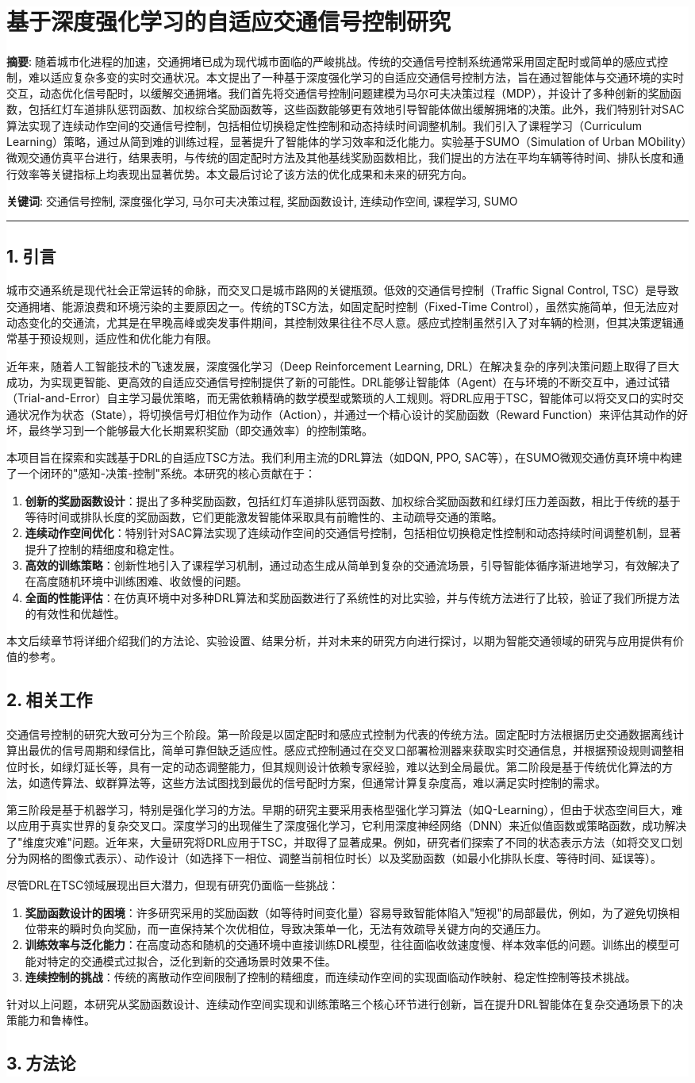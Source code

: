 # 基于深度强化学习的自适应交通信号控制研究

**摘要**: 随着城市化进程的加速，交通拥堵已成为现代城市面临的严峻挑战。传统的交通信号控制系统通常采用固定配时或简单的感应式控制，难以适应复杂多变的实时交通状况。本文提出了一种基于深度强化学习的自适应交通信号控制方法，旨在通过智能体与交通环境的实时交互，动态优化信号配时，以缓解交通拥堵。我们首先将交通信号控制问题建模为马尔可夫决策过程（MDP），并设计了多种创新的奖励函数，包括红灯车道排队惩罚函数、加权综合奖励函数等，这些函数能够更有效地引导智能体做出缓解拥堵的决策。此外，我们特别针对SAC算法实现了连续动作空间的交通信号控制，包括相位切换稳定性控制和动态持续时间调整机制。我们引入了课程学习（Curriculum Learning）策略，通过从简到难的训练过程，显著提升了智能体的学习效率和泛化能力。实验基于SUMO（Simulation of Urban MObility）微观交通仿真平台进行，结果表明，与传统的固定配时方法及其他基线奖励函数相比，我们提出的方法在平均车辆等待时间、排队长度和通行效率等关键指标上均表现出显著优势。本文最后讨论了该方法的优化成果和未来的研究方向。

**关键词**: 交通信号控制, 深度强化学习, 马尔可夫决策过程, 奖励函数设计, 连续动作空间, 课程学习, SUMO

---

## 1. 引言

城市交通系统是现代社会正常运转的命脉，而交叉口是城市路网的关键瓶颈。低效的交通信号控制（Traffic Signal Control, TSC）是导致交通拥堵、能源浪费和环境污染的主要原因之一。传统的TSC方法，如固定配时控制（Fixed-Time Control），虽然实施简单，但无法应对动态变化的交通流，尤其是在早晚高峰或突发事件期间，其控制效果往往不尽人意。感应式控制虽然引入了对车辆的检测，但其决策逻辑通常基于预设规则，适应性和优化能力有限。

近年来，随着人工智能技术的飞速发展，深度强化学习（Deep Reinforcement Learning, DRL）在解决复杂的序列决策问题上取得了巨大成功，为实现更智能、更高效的自适应交通信号控制提供了新的可能性。DRL能够让智能体（Agent）在与环境的不断交互中，通过试错（Trial-and-Error）自主学习最优策略，而无需依赖精确的数学模型或繁琐的人工规则。将DRL应用于TSC，智能体可以将交叉口的实时交通状况作为状态（State），将切换信号灯相位作为动作（Action），并通过一个精心设计的奖励函数（Reward Function）来评估其动作的好坏，最终学习到一个能够最大化长期累积奖励（即交通效率）的控制策略。

本项目旨在探索和实践基于DRL的自适应TSC方法。我们利用主流的DRL算法（如DQN, PPO, SAC等），在SUMO微观交通仿真环境中构建了一个闭环的"感知-决策-控制"系统。本研究的核心贡献在于：

1.  **创新的奖励函数设计**：提出了多种奖励函数，包括红灯车道排队惩罚函数、加权综合奖励函数和红绿灯压力差函数，相比于传统的基于等待时间或排队长度的奖励函数，它们更能激发智能体采取具有前瞻性的、主动疏导交通的策略。
2.  **连续动作空间优化**：特别针对SAC算法实现了连续动作空间的交通信号控制，包括相位切换稳定性控制和动态持续时间调整机制，显著提升了控制的精细度和稳定性。
3.  **高效的训练策略**：创新性地引入了课程学习机制，通过动态生成从简单到复杂的交通流场景，引导智能体循序渐进地学习，有效解决了在高度随机环境中训练困难、收敛慢的问题。
4.  **全面的性能评估**：在仿真环境中对多种DRL算法和奖励函数进行了系统性的对比实验，并与传统方法进行了比较，验证了我们所提方法的有效性和优越性。

本文后续章节将详细介绍我们的方法论、实验设置、结果分析，并对未来的研究方向进行探讨，以期为智能交通领域的研究与应用提供有价值的参考。

## 2. 相关工作

交通信号控制的研究大致可分为三个阶段。第一阶段是以固定配时和感应式控制为代表的传统方法。固定配时方法根据历史交通数据离线计算出最优的信号周期和绿信比，简单可靠但缺乏适应性。感应式控制通过在交叉口部署检测器来获取实时交通信息，并根据预设规则调整相位时长，如绿灯延长等，具有一定的动态调整能力，但其规则设计依赖专家经验，难以达到全局最优。第二阶段是基于传统优化算法的方法，如遗传算法、蚁群算法等，这些方法试图找到最优的信号配时方案，但通常计算复杂度高，难以满足实时控制的需求。

第三阶段是基于机器学习，特别是强化学习的方法。早期的研究主要采用表格型强化学习算法（如Q-Learning），但由于状态空间巨大，难以应用于真实世界的复杂交叉口。深度学习的出现催生了深度强化学习，它利用深度神经网络（DNN）来近似值函数或策略函数，成功解决了"维度灾难"问题。近年来，大量研究将DRL应用于TSC，并取得了显著成果。例如，研究者们探索了不同的状态表示方法（如将交叉口划分为网格的图像式表示）、动作设计（如选择下一相位、调整当前相位时长）以及奖励函数（如最小化排队长度、等待时间、延误等）。

尽管DRL在TSC领域展现出巨大潜力，但现有研究仍面临一些挑战：
1.  **奖励函数设计的困境**：许多研究采用的奖励函数（如等待时间变化量）容易导致智能体陷入"短视"的局部最优，例如，为了避免切换相位带来的瞬时负向奖励，而一直保持某个次优相位，导致决策单一化，无法有效疏导关键方向的交通压力。
2.  **训练效率与泛化能力**：在高度动态和随机的交通环境中直接训练DRL模型，往往面临收敛速度慢、样本效率低的问题。训练出的模型可能对特定的交通模式过拟合，泛化到新的交通场景时效果不佳。
3.  **连续控制的挑战**：传统的离散动作空间限制了控制的精细度，而连续动作空间的实现面临动作映射、稳定性控制等技术挑战。

针对以上问题，本研究从奖励函数设计、连续动作空间实现和训练策略三个核心环节进行创新，旨在提升DRL智能体在复杂交通场景下的决策能力和鲁棒性。

## 3. 方法论
